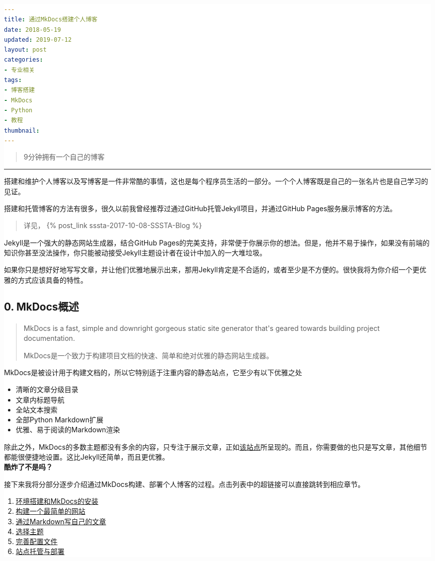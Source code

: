 ```yaml
---
title: 通过MkDocs搭建个人博客
date: 2018-05-19
updated: 2019-07-12
layout: post
categories:
- 专业相关
tags:
- 博客搭建
- MkDocs
- Python
- 教程
thumbnail:
---
```


> 9分钟拥有一个自己的博客

---

搭建和维护个人博客以及写博客是一件非常酷的事情，这也是每个程序员生活的一部分。一个个人博客既是自己的一张名片也是自己学习的见证。

搭建和托管博客的方法有很多，很久以前我曾经推荐过通过GitHub托管Jekyll项目，并通过GitHub Pages服务展示博客的方法。

> 详见， {% post_link sssta-2017-10-08-SSSTA-Blog %}

Jekyll是一个强大的静态网站生成器，结合GitHub Pages的完美支持，非常便于你展示你的想法。但是，他并不易于操作，如果没有前端的知识你甚至没法操作，你只能被动接受Jekyll主题设计者在设计中加入的一大堆垃圾。

如果你只是想好好地写写文章，并让他们优雅地展示出来，那用Jekyll肯定是不合适的，或者至少是不方便的。很快我将为你介绍一个更优雅的方式应该具备的特性。

## 0. MkDocs概述

> MkDocs is a fast, simple and downright gorgeous static site generator that's geared towards building project documentation.
>
> MkDocs是一个致力于构建项目文档的快速、简单和绝对优雅的静态网站生成器。

MkDocs是被设计用于构建文档的，所以它特别适于注重内容的静态站点，它至少有以下优雅之处

- 清晰的文章分级目录
- 文章内标题导航
- 全站文本搜索
- 全部Python Markdown扩展
- 优雅、易于阅读的Markdown渲染

除此之外，MkDocs的多数主题都没有多余的内容，只专注于展示文章，正如[该站点](https://blog.keybrl.com/)所呈现的。而且，你需要做的也只是写文章，其他细节都能很便捷地设置。这比Jekyll还简单，而且更优雅。  
**酷炸了不是吗？**

接下来我将分部分逐步介绍通过MkDocs构建、部署个人博客的过程。点击列表中的超链接可以直接跳转到相应章节。

1. [环境搭建和MkDocs的安装](#1-准备工作)
2. [构建一个最简单的网站](#2-好的开端)
3. [通过Markdown写自己的文章](#3-跃动的思想)
4. [选择主题](#4-颜值即正义)
5. [完善配置文件](#5-尽在掌控)
6. [站点托管与部署](#6-锋芒毕露)
